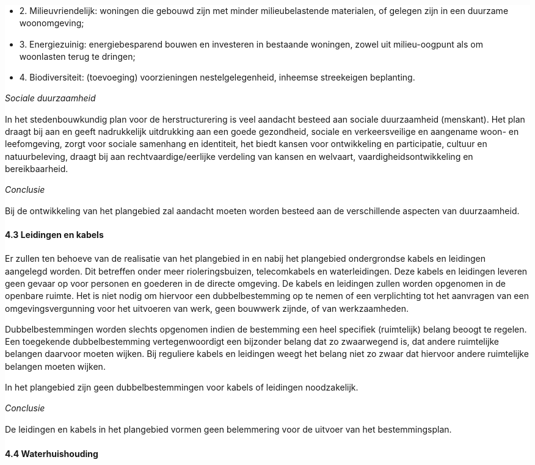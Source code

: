 * 2\. Milieuvriendelijk: woningen die gebouwd zijn met minder milieubelastende materialen, of gelegen zijn in een duurzame woonomgeving;

* 3\. Energiezuinig: energiebesparend bouwen en investeren in bestaande woningen, zowel uit milieu\-oogpunt als om woonlasten terug te dringen;

* 4\. Biodiversiteit: (toevoeging) voorzieningen nestelgelegenheid, inheemse streekeigen beplanting.

*Sociale duurzaamheid*

In het stedenbouwkundig plan voor de herstructurering is veel aandacht besteed aan sociale duurzaamheid (menskant). Het plan draagt bij aan en geeft nadrukkelijk uitdrukking aan een goede gezondheid, sociale en verkeersveilige en aangename woon\- en leefomgeving, zorgt voor sociale samenhang en identiteit, het biedt kansen voor ontwikkeling en participatie, cultuur en natuurbeleving, draagt bij aan rechtvaardige/eerlijke verdeling van kansen en welvaart, vaardigheidsontwikkeling en bereikbaarheid.

*Conclusie*

Bij de ontwikkeling van het plangebied zal aandacht moeten worden besteed aan de verschillende aspecten van duurzaamheid.

#### 4\.3 Leidingen en kabels

Er zullen ten behoeve van de realisatie van het plangebied in en nabij het plangebied ondergrondse kabels en leidingen aangelegd worden. Dit betreffen onder meer rioleringsbuizen, telecomkabels en waterleidingen. Deze kabels en leidingen leveren geen gevaar op voor personen en goederen in de directe omgeving. De kabels en leidingen zullen worden opgenomen in de openbare ruimte. Het is niet nodig om hiervoor een dubbelbestemming op te nemen of een verplichting tot het aanvragen van een omgevingsvergunning voor het uitvoeren van werk, geen bouwwerk zijnde, of van werkzaamheden.

Dubbelbestemmingen worden slechts opgenomen indien de bestemming een heel specifiek (ruimtelijk) belang beoogt te regelen. Een toegekende dubbelbestemming vertegenwoordigt een bijzonder belang dat zo zwaarwegend is, dat andere ruimtelijke belangen daarvoor moeten wijken. Bij reguliere kabels en leidingen weegt het belang niet zo zwaar dat hiervoor andere ruimtelijke belangen moeten wijken.

In het plangebied zijn geen dubbelbestemmingen voor kabels of leidingen noodzakelijk.

*Conclusie*

De leidingen en kabels in het plangebied vormen geen belemmering voor de uitvoer van het bestemmingsplan.

#### 4\.4 Waterhuishouding

